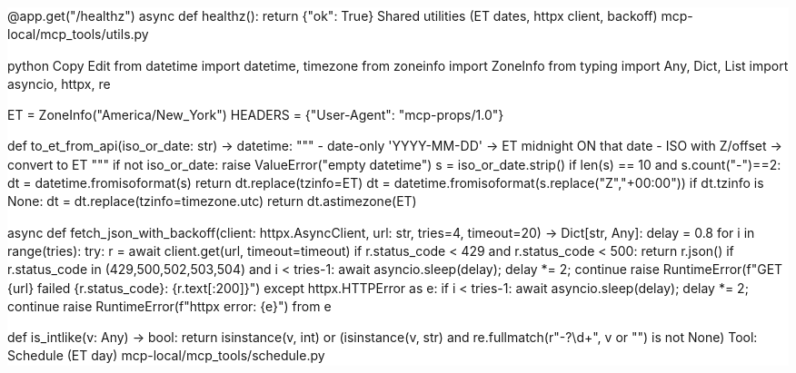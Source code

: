 @app.get("/healthz")
async def healthz():
    return {"ok": True}
Shared utilities (ET dates, httpx client, backoff)
mcp-local/mcp_tools/utils.py

python
Copy
Edit
from datetime import datetime, timezone
from zoneinfo import ZoneInfo
from typing import Any, Dict, List
import asyncio, httpx, re

ET = ZoneInfo("America/New_York")
HEADERS = {"User-Agent": "mcp-props/1.0"}

def to_et_from_api(iso_or_date: str) -> datetime:
    """
    - date-only 'YYYY-MM-DD' -> ET midnight ON that date
    - ISO with Z/offset -> convert to ET
    """
    if not iso_or_date:
        raise ValueError("empty datetime")
    s = iso_or_date.strip()
    if len(s) == 10 and s.count("-")==2:
        dt = datetime.fromisoformat(s)
        return dt.replace(tzinfo=ET)
    dt = datetime.fromisoformat(s.replace("Z","+00:00"))
    if dt.tzinfo is None:
        dt = dt.replace(tzinfo=timezone.utc)
    return dt.astimezone(ET)

async def fetch_json_with_backoff(client: httpx.AsyncClient, url: str, tries=4, timeout=20) -> Dict[str, Any]:
    delay = 0.8
    for i in range(tries):
        try:
            r = await client.get(url, timeout=timeout)
            if r.status_code < 429 and r.status_code < 500:
                return r.json()
            if r.status_code in (429,500,502,503,504) and i < tries-1:
                await asyncio.sleep(delay); delay *= 2; continue
            raise RuntimeError(f"GET {url} failed {r.status_code}: {r.text[:200]}")
        except httpx.HTTPError as e:
            if i < tries-1:
                await asyncio.sleep(delay); delay *= 2; continue
            raise RuntimeError(f"httpx error: {e}") from e

def is_intlike(v: Any) -> bool:
    return isinstance(v, int) or (isinstance(v, str) and re.fullmatch(r"-?\d+", v or "") is not None)
Tool: Schedule (ET day)
mcp-local/mcp_tools/schedule.py
